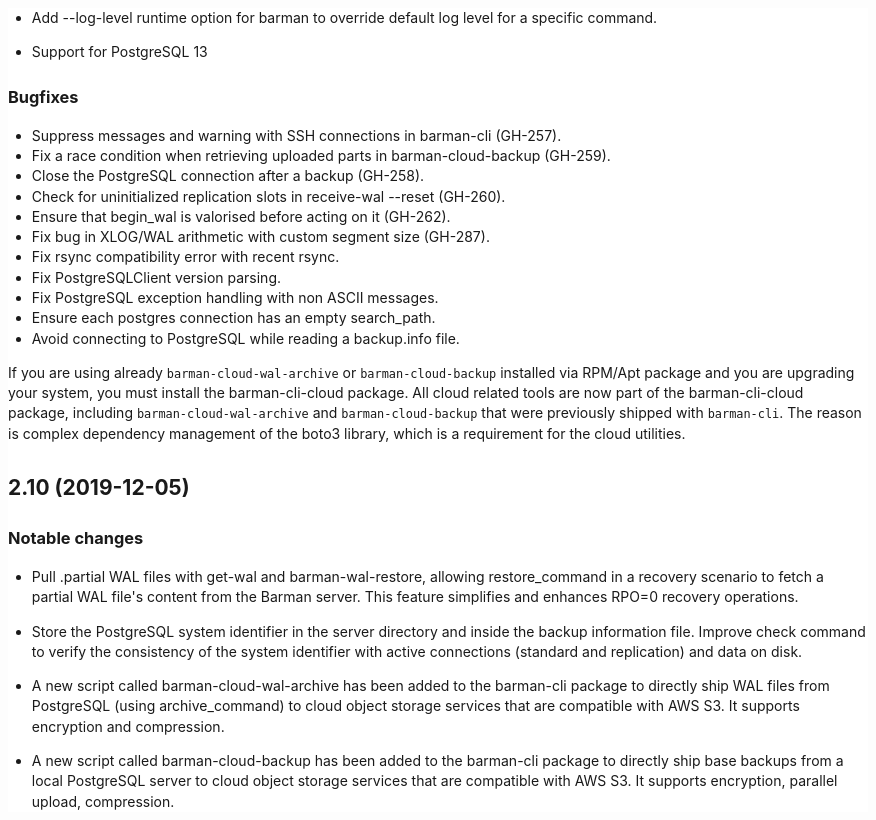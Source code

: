 - Add --log-level runtime option for barman to override default log
  level for a specific command.

- Support for PostgreSQL 13

### Bugfixes

- Suppress messages and warning with SSH connections in barman-cli
  (GH-257).
- Fix a race condition when retrieving uploaded parts in
  barman-cloud-backup (GH-259).
- Close the PostgreSQL connection after a backup (GH-258).
- Check for uninitialized replication slots in receive-wal --reset
  (GH-260).
- Ensure that begin_wal is valorised before acting on it (GH-262).
- Fix bug in XLOG/WAL arithmetic with custom segment size (GH-287).
- Fix rsync compatibility error with recent rsync.
- Fix PostgreSQLClient version parsing.
- Fix PostgreSQL exception handling with non ASCII messages.
- Ensure each postgres connection has an empty search_path.
- Avoid connecting to PostgreSQL while reading a backup.info file.

If you are using already `barman-cloud-wal-archive` or `barman-cloud-backup`
installed via RPM/Apt package and you are upgrading your system, you
must install the barman-cli-cloud package. All cloud related tools are
now part of the barman-cli-cloud package, including
`barman-cloud-wal-archive` and `barman-cloud-backup` that were previously
shipped with `barman-cli`. The reason is complex dependency management of
the boto3 library, which is a requirement for the cloud utilities.

## 2.10 (2019-12-05)

### Notable changes

- Pull .partial WAL files with get-wal and barman-wal-restore,
  allowing restore_command in a recovery scenario to fetch a partial
  WAL file's content from the Barman server. This feature simplifies
  and enhances RPO=0 recovery operations.

- Store the PostgreSQL system identifier in the server directory and
  inside the backup information file. Improve check command to verify
  the consistency of the system identifier with active connections
  (standard and replication) and data on disk.

- A new script called barman-cloud-wal-archive has been added to the
  barman-cli package to directly ship WAL files from PostgreSQL (using
  archive_command) to cloud object storage services that are
  compatible with AWS S3. It supports encryption and compression.

- A new script called barman-cloud-backup has been added to the
  barman-cli package to directly ship base backups from a local
  PostgreSQL server to cloud object storage services that are
  compatible with AWS S3. It supports encryption, parallel upload,
  compression.
